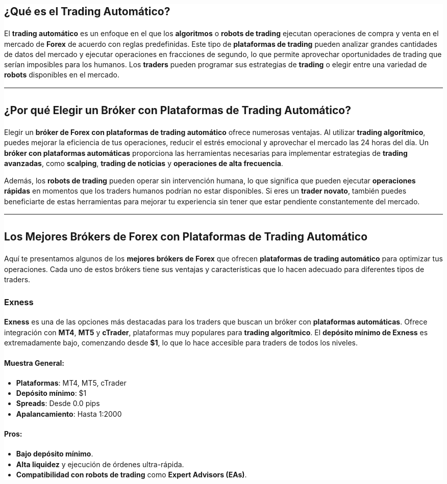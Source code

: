
## ¿Qué es el Trading Automático?

El **trading automático** es un enfoque en el que los **algoritmos** o **robots de trading** ejecutan operaciones de compra y venta en el mercado de **Forex** de acuerdo con reglas predefinidas. Este tipo de **plataformas de trading** pueden analizar grandes cantidades de datos del mercado y ejecutar operaciones en fracciones de segundo, lo que permite aprovechar oportunidades de trading que serían imposibles para los humanos. Los **traders** pueden programar sus estrategias de **trading** o elegir entre una variedad de **robots** disponibles en el mercado.

---

## ¿Por qué Elegir un Bróker con Plataformas de Trading Automático?

Elegir un **bróker de Forex con plataformas de trading automático** ofrece numerosas ventajas. Al utilizar **trading algorítmico**, puedes mejorar la eficiencia de tus operaciones, reducir el estrés emocional y aprovechar el mercado las 24 horas del día. Un **bróker con plataformas automáticas** proporciona las herramientas necesarias para implementar estrategias de **trading avanzadas**, como **scalping**, **trading de noticias** y **operaciones de alta frecuencia**. 

Además, los **robots de trading** pueden operar sin intervención humana, lo que significa que pueden ejecutar **operaciones rápidas** en momentos que los traders humanos podrían no estar disponibles. Si eres un **trader novato**, también puedes beneficiarte de estas herramientas para mejorar tu experiencia sin tener que estar pendiente constantemente del mercado.

---

## Los Mejores Brókers de Forex con Plataformas de Trading Automático

Aquí te presentamos algunos de los **mejores brókers de Forex** que ofrecen **plataformas de trading automático** para optimizar tus operaciones. Cada uno de estos brókers tiene sus ventajas y características que lo hacen adecuado para diferentes tipos de traders.

### Exness

**Exness** es una de las opciones más destacadas para los traders que buscan un bróker con **plataformas automáticas**. Ofrece integración con **MT4**, **MT5** y **cTrader**, plataformas muy populares para **trading algorítmico**. El **depósito mínimo de Exness** es extremadamente bajo, comenzando desde **$1**, lo que lo hace accesible para traders de todos los niveles.

#### Muestra General:
- **Plataformas**: MT4, MT5, cTrader
- **Depósito mínimo**: $1
- **Spreads**: Desde 0.0 pips
- **Apalancamiento**: Hasta 1:2000

#### Pros:
- **Bajo depósito mínimo**.
- **Alta liquidez** y ejecución de órdenes ultra-rápida.
- **Compatibilidad con robots de trading** como **Expert Advisors (EAs)**.
